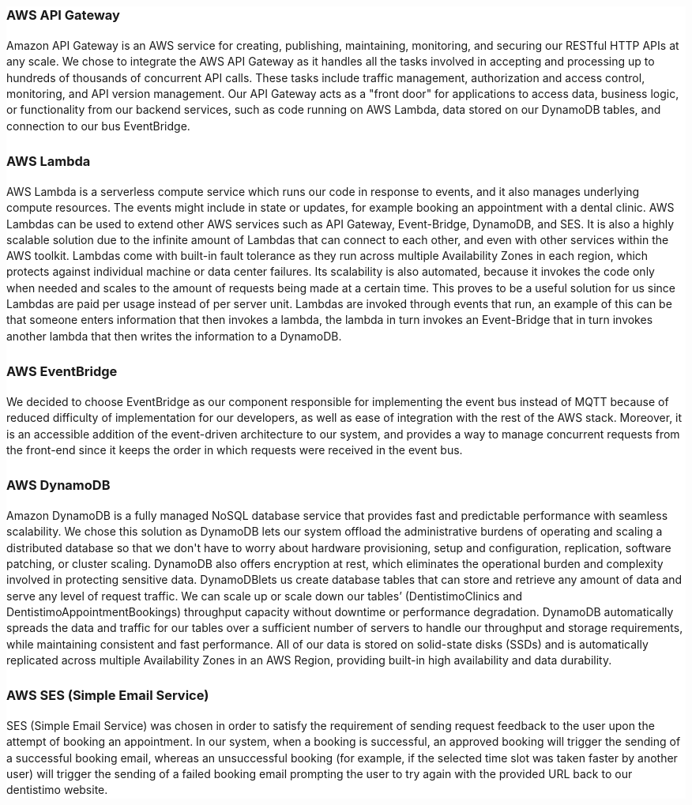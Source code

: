 ### AWS API Gateway
Amazon API Gateway is an AWS service for creating, publishing, maintaining, monitoring, and securing our RESTful HTTP APIs at any scale. We chose to integrate the AWS API Gateway as it handles all the tasks involved in accepting and processing up to hundreds of thousands of concurrent API calls. These tasks include traffic management, authorization and access control, monitoring, and API version management. Our API Gateway acts as a "front door" for applications to access data, business logic, or functionality from our backend services, such as code running on AWS Lambda, data stored on our DynamoDB tables, and connection to our bus EventBridge.

### AWS Lambda
AWS Lambda is a serverless compute service which runs our code in response to events, and it also manages underlying compute resources. The events might include in state or updates, for example booking an appointment with a dental clinic. AWS Lambdas can be used to extend other AWS services such as API Gateway, Event-Bridge, DynamoDB, and SES. It is also a highly scalable solution due to the infinite amount of Lambdas that can connect to each other, and even with other services within the AWS toolkit. Lambdas come with built-in fault tolerance as they run across multiple Availability Zones in each region, which protects against individual machine or data center failures. Its scalability is also automated, because it invokes the code only when needed and scales to the amount of requests being made at a certain time. This proves to be  a useful solution for us since Lambdas are paid per usage instead of per server unit. Lambdas are invoked through events that run, an example of this can be that someone enters information that then invokes a lambda, the lambda in turn invokes an Event-Bridge that in turn invokes another lambda that then writes the information to a DynamoDB.

### AWS EventBridge
We decided to choose EventBridge as our component responsible for implementing the event bus instead of MQTT because of reduced difficulty of implementation for our developers, as well as ease of integration with the rest of the AWS stack. Moreover, it is an accessible addition of the event-driven architecture to our system, and provides a way to manage concurrent requests from the front-end since it keeps the order in which requests were received in the event bus. 

### AWS DynamoDB
Amazon DynamoDB is a fully managed NoSQL database service that provides fast and predictable performance with seamless scalability. We chose this solution as DynamoDB lets our system offload the administrative burdens of operating and scaling a distributed database so that we don't have to worry about hardware provisioning, setup and configuration, replication, software patching, or cluster scaling. DynamoDB also offers encryption at rest, which eliminates the operational burden and complexity involved in protecting sensitive data. DynamoDBlets us create database tables that can store and retrieve any amount of data and serve any level of request traffic. We can scale up or scale down our tables’ (DentistimoClinics and DentistimoAppointmentBookings) throughput capacity without downtime or performance degradation. DynamoDB automatically spreads the data and traffic for our tables over a sufficient number of servers to handle our throughput and storage requirements, while maintaining consistent and fast performance. All of our data is stored on solid-state disks (SSDs) and is automatically replicated across multiple Availability Zones in an AWS Region, providing built-in high availability and data durability.

### AWS SES (Simple Email Service)
SES (Simple Email Service) was chosen in order to satisfy the requirement of sending request feedback to the user upon the attempt of booking an appointment. In our system, when a booking is successful, an approved booking will trigger the sending of a successful booking email, whereas an unsuccessful booking (for example, if the selected time slot was taken faster by another user) will trigger the sending of a failed booking email prompting the user to try again with the provided URL back to our dentistimo website.
